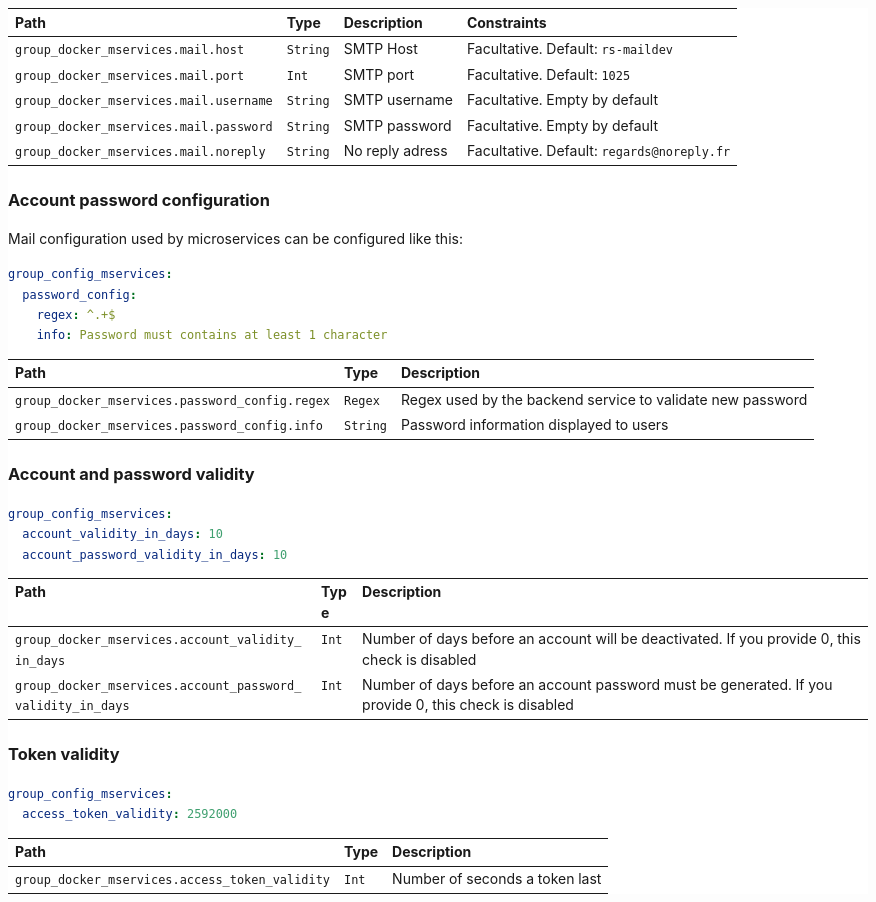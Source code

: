 | Path                                   | Type     | Description     | Constraints                                |
|:---------------------------------------|:---------|:----------------|:-------------------------------------------|
| `group_docker_mservices.mail.host`     | `String` | SMTP Host       | Facultative. Default: `rs-maildev`         |
| `group_docker_mservices.mail.port`     | `Int`    | SMTP port       | Facultative. Default: `1025`               |
| `group_docker_mservices.mail.username` | `String` | SMTP username   | Facultative. Empty by default              |
| `group_docker_mservices.mail.password` | `String` | SMTP password   | Facultative. Empty by default              |
| `group_docker_mservices.mail.noreply`  | `String` | No reply adress | Facultative. Default: `regards@noreply.fr` |

### Account password configuration

Mail configuration used by microservices can be configured like this:

```yml
group_config_mservices:
  password_config:
    regex: ^.+$
    info: Password must contains at least 1 character
```

| Path                                           | Type     | Description                                                |
|:-----------------------------------------------|:---------|:-----------------------------------------------------------|
| `group_docker_mservices.password_config.regex` | `Regex`  | Regex used by the backend service to validate new password |
| `group_docker_mservices.password_config.info`  | `String` | Password information displayed to users                    |

### Account and password validity

```yml
group_config_mservices:
  account_validity_in_days: 10
  account_password_validity_in_days: 10
```

| Path                                                       | Type  | Description                                                                                           |
|:-----------------------------------------------------------|:------|:------------------------------------------------------------------------------------------------------|
| `group_docker_mservices.account_validity_in_days`          | `Int` | Number of days before an account will be deactivated. If you provide 0, this check is disabled        |
| `group_docker_mservices.account_password_validity_in_days` | `Int` | Number of days before an account password must be generated. If you provide 0, this check is disabled |

### Token validity

```yml
group_config_mservices:
  access_token_validity: 2592000
```

| Path                                           | Type  | Description                    |
|:-----------------------------------------------|:------|:-------------------------------|
| `group_docker_mservices.access_token_validity` | `Int` | Number of seconds a token last |
